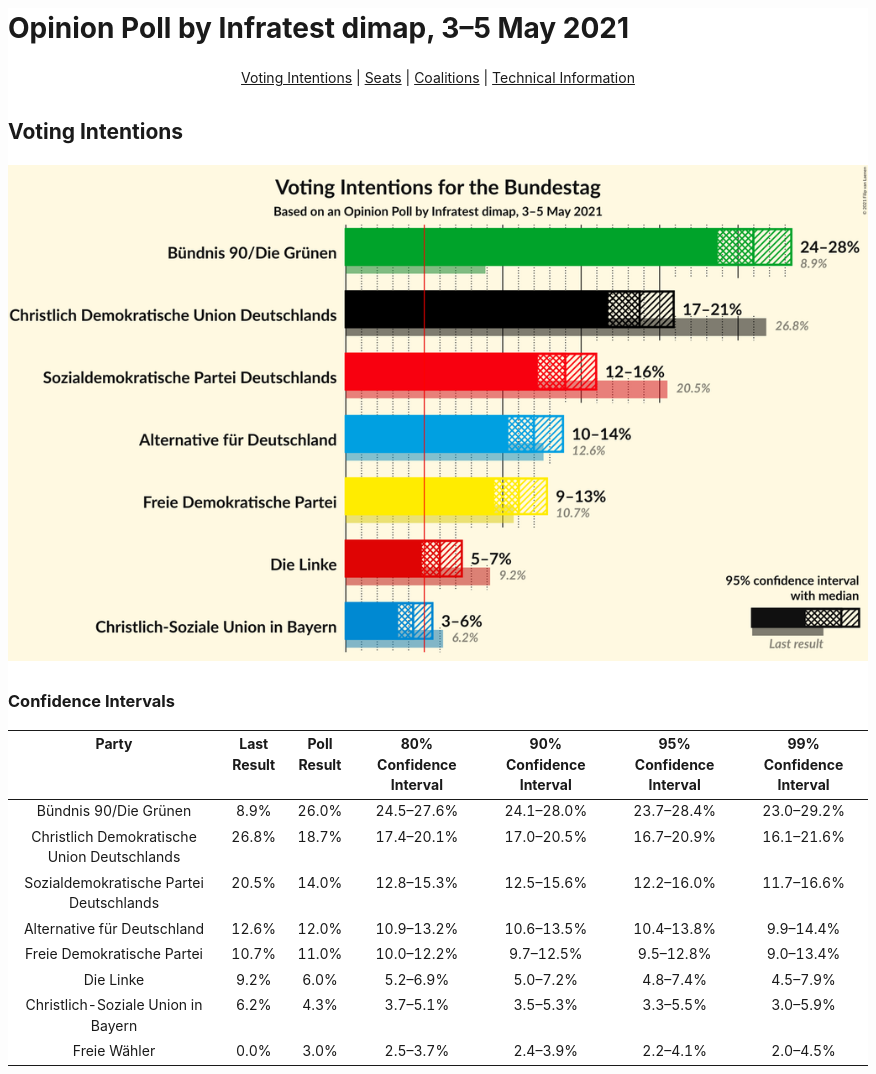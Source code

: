 # Opinion Poll by Infratest dimap, 3–5 May 2021

<p align="center"><a href="#voting-intentions">Voting Intentions</a> | <a href="#seats">Seats</a> | <a href="#coalitions">Coalitions</a> | <a href="#technical-information">Technical Information</a></p>

## Voting Intentions

![Graph with voting intentions not yet produced](2021-05-05-Infratestdimap.png "Voting Intentions")

### Confidence Intervals

| Party | Last Result | Poll Result | 80% Confidence Interval | 90% Confidence Interval | 95% Confidence Interval | 99% Confidence Interval |
|:-----:|:-----------:|:-----------:|:-----------------------:|:-----------------------:|:-----------------------:|:-----------------------:|
| Bündnis 90/Die Grünen | 8.9% | 26.0% | 24.5–27.6% |24.1–28.0% |23.7–28.4% |23.0–29.2% |
| Christlich Demokratische Union Deutschlands | 26.8% | 18.7% | 17.4–20.1% |17.0–20.5% |16.7–20.9% |16.1–21.6% |
| Sozialdemokratische Partei Deutschlands | 20.5% | 14.0% | 12.8–15.3% |12.5–15.6% |12.2–16.0% |11.7–16.6% |
| Alternative für Deutschland | 12.6% | 12.0% | 10.9–13.2% |10.6–13.5% |10.4–13.8% |9.9–14.4% |
| Freie Demokratische Partei | 10.7% | 11.0% | 10.0–12.2% |9.7–12.5% |9.5–12.8% |9.0–13.4% |
| Die Linke | 9.2% | 6.0% | 5.2–6.9% |5.0–7.2% |4.8–7.4% |4.5–7.9% |
| Christlich-Soziale Union in Bayern | 6.2% | 4.3% | 3.7–5.1% |3.5–5.3% |3.3–5.5% |3.0–5.9% |
| Freie Wähler | 0.0% | 3.0% | 2.5–3.7% |2.4–3.9% |2.2–4.1% |2.0–4.5% |

